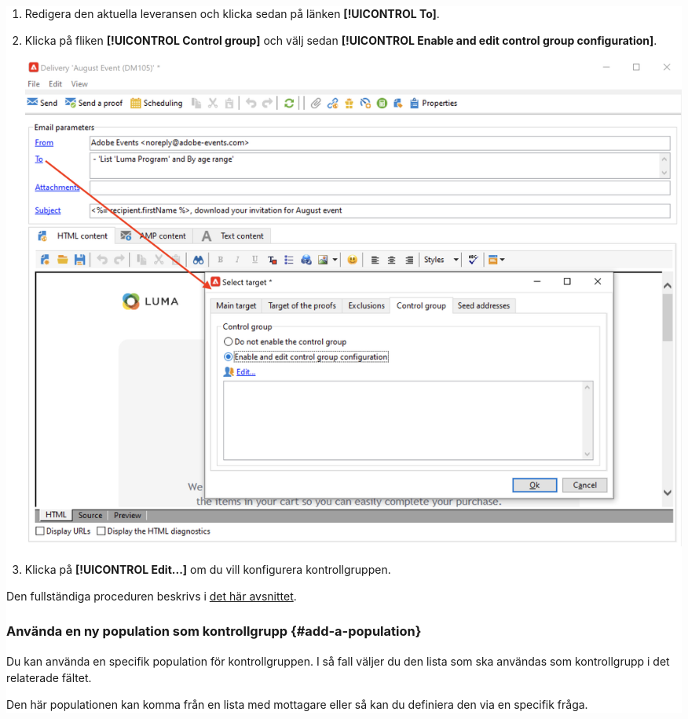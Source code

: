 1. Redigera den aktuella leveransen och klicka sedan på länken **[!UICONTROL To]**.
1. Klicka på fliken **[!UICONTROL Control group]** och välj sedan **[!UICONTROL Enable and edit control group configuration]**.

   ![](assets/enable-control-group-for-a-delivery.png)

1. Klicka på **[!UICONTROL Edit...]** om du vill konfigurera kontrollgruppen.

Den fullständiga proceduren beskrivs i [det här avsnittet](#extract-the-control-group-from-the-main-target).

### Använda en ny population som kontrollgrupp {#add-a-population}

Du kan använda en specifik population för kontrollgruppen. I så fall väljer du den lista som ska användas som kontrollgrupp i det relaterade fältet.

Den här populationen kan komma från en lista med mottagare eller så kan du definiera den via en specifik fråga.
